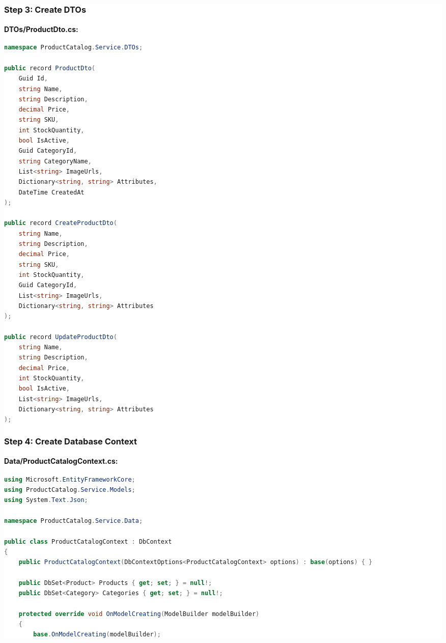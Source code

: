 ### Step 3: Create DTOs

**DTOs/ProductDto.cs:**
```csharp
namespace ProductCatalog.Service.DTOs;

public record ProductDto(
    Guid Id,
    string Name,
    string Description,
    decimal Price,
    string SKU,
    int StockQuantity,
    bool IsActive,
    Guid CategoryId,
    string CategoryName,
    List<string> ImageUrls,
    Dictionary<string, string> Attributes,
    DateTime CreatedAt
);

public record CreateProductDto(
    string Name,
    string Description,
    decimal Price,
    string SKU,
    int StockQuantity,
    Guid CategoryId,
    List<string> ImageUrls,
    Dictionary<string, string> Attributes
);

public record UpdateProductDto(
    string Name,
    string Description,
    decimal Price,
    int StockQuantity,
    bool IsActive,
    List<string> ImageUrls,
    Dictionary<string, string> Attributes
);
```

### Step 4: Create Database Context

**Data/ProductCatalogContext.cs:**
```csharp
using Microsoft.EntityFrameworkCore;
using ProductCatalog.Service.Models;
using System.Text.Json;

namespace ProductCatalog.Service.Data;

public class ProductCatalogContext : DbContext
{
    public ProductCatalogContext(DbContextOptions<ProductCatalogContext> options) : base(options) { }

    public DbSet<Product> Products { get; set; } = null!;
    public DbSet<Category> Categories { get; set; } = null!;

    protected override void OnModelCreating(ModelBuilder modelBuilder)
    {
        base.OnModelCreating(modelBuilder);
```
